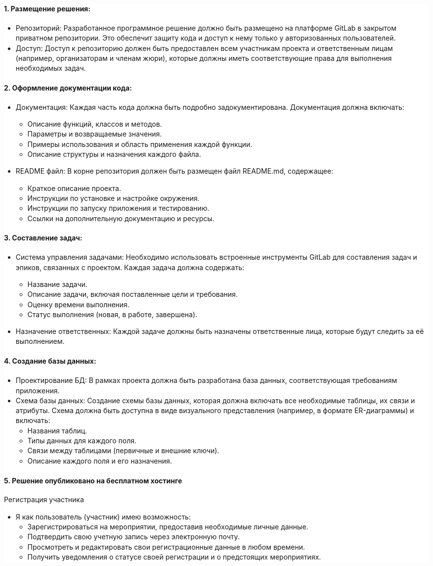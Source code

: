 #### 1. Размещение решения:
- Репозиторий: Разработанное программное решение должно быть размещено на платформе GitLab в закрытом приватном репозитории. Это обеспечит защиту кода и доступ к нему только у авторизованных пользователей.
- Доступ: Доступ к репозиторию должен быть предоставлен всем участникам проекта и ответственным лицам (например, организаторам и членам жюри), которые должны иметь соответствующие права для выполнения необходимых задач.

#### 2. Оформление документации кода:
- Документация: Каждая часть кода должна быть подробно задокументирована. Документация должна включать:
  - Описание функций, классов и методов.
  - Параметры и возвращаемые значения.
  - Примеры использования и область применения каждой функции.
  - Описание структуры и назначения каждого файла.

- README файл: В корне репозитория должен быть размещен файл README.md, содержащее:
  - Краткое описание проекта.
  - Инструкции по установке и настройке окружения.
  - Инструкции по запуску приложения и тестированию.
  - Ссылки на дополнительную документацию и ресурсы.

#### 3. Составление задач:
- Система управления задачами: Необходимо использовать встроенные инструменты GitLab для составления задач и эпиков, связанных с проектом. Каждая задача должна содержать:
  - Название задачи.
  - Описание задачи, включая поставленные цели и требования.
  - Оценку времени выполнения.
  - Статус выполнения (новая, в работе, завершена).

- Назначение ответственных: Каждой задаче должны быть назначены ответственные лица, которые будут следить за её выполнением.

#### 4. Создание базы данных:
- Проектирование БД: В рамках проекта должна быть разработана база данных, соответствующая требованиям приложения.
- Схема базы данных: Создание схемы базы данных, которая должна включать все необходимые таблицы, их связи и атрибуты. Схема должна быть доступна в виде визуального представления (например, в формате ER-диаграммы) и включать:
  - Названия таблиц.
  - Типы данных для каждого поля.
  - Связи между таблицами (первичные и внешние ключи).
  - Описание каждого поля и его назначения.

#### 5. Решение опубликовано на бесплатном хостинге


Регистрация участника
- Я как пользователь (участник) имею возможность:
  - Зарегистрироваться на мероприятии, предоставив необходимые личные данные.
  - Подтвердить свою учетную запись через электронную почту.
  - Просмотреть и редактировать свои регистрационные данные в любом времени.
  - Получить уведомления о статусе своей регистрации и о предстоящих мероприятиях.
